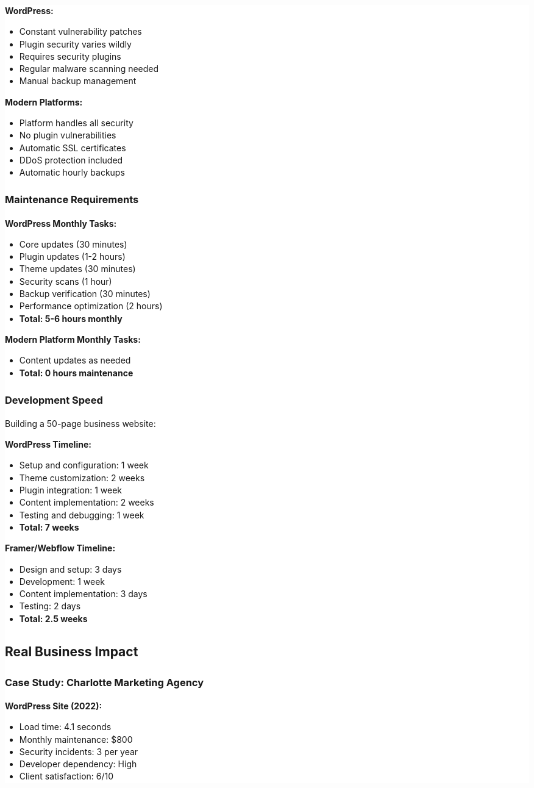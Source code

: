 **WordPress:**
- Constant vulnerability patches
- Plugin security varies wildly
- Requires security plugins
- Regular malware scanning needed
- Manual backup management

**Modern Platforms:**
- Platform handles all security
- No plugin vulnerabilities
- Automatic SSL certificates
- DDoS protection included
- Automatic hourly backups

### Maintenance Requirements

**WordPress Monthly Tasks:**
- Core updates (30 minutes)
- Plugin updates (1-2 hours)
- Theme updates (30 minutes)
- Security scans (1 hour)
- Backup verification (30 minutes)
- Performance optimization (2 hours)
- **Total: 5-6 hours monthly**

**Modern Platform Monthly Tasks:**
- Content updates as needed
- **Total: 0 hours maintenance**

### Development Speed

Building a 50-page business website:

**WordPress Timeline:**
- Setup and configuration: 1 week
- Theme customization: 2 weeks
- Plugin integration: 1 week
- Content implementation: 2 weeks
- Testing and debugging: 1 week
- **Total: 7 weeks**

**Framer/Webflow Timeline:**
- Design and setup: 3 days
- Development: 1 week
- Content implementation: 3 days
- Testing: 2 days
- **Total: 2.5 weeks**

## Real Business Impact

### Case Study: Charlotte Marketing Agency

**WordPress Site (2022):**
- Load time: 4.1 seconds
- Monthly maintenance: $800
- Security incidents: 3 per year
- Developer dependency: High
- Client satisfaction: 6/10
